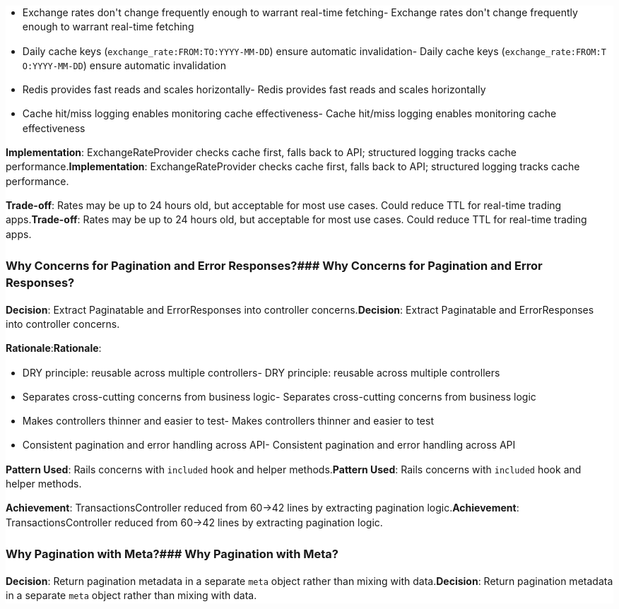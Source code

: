 - Exchange rates don't change frequently enough to warrant real-time fetching- Exchange rates don't change frequently enough to warrant real-time fetching

- Daily cache keys (`exchange_rate:FROM:TO:YYYY-MM-DD`) ensure automatic invalidation- Daily cache keys (`exchange_rate:FROM:TO:YYYY-MM-DD`) ensure automatic invalidation

- Redis provides fast reads and scales horizontally- Redis provides fast reads and scales horizontally

- Cache hit/miss logging enables monitoring cache effectiveness- Cache hit/miss logging enables monitoring cache effectiveness



**Implementation**: ExchangeRateProvider checks cache first, falls back to API; structured logging tracks cache performance.**Implementation**: ExchangeRateProvider checks cache first, falls back to API; structured logging tracks cache performance.



**Trade-off**: Rates may be up to 24 hours old, but acceptable for most use cases. Could reduce TTL for real-time trading apps.**Trade-off**: Rates may be up to 24 hours old, but acceptable for most use cases. Could reduce TTL for real-time trading apps.



### Why Concerns for Pagination and Error Responses?### Why Concerns for Pagination and Error Responses?

**Decision**: Extract Paginatable and ErrorResponses into controller concerns.**Decision**: Extract Paginatable and ErrorResponses into controller concerns.



**Rationale**:**Rationale**:

- DRY principle: reusable across multiple controllers- DRY principle: reusable across multiple controllers

- Separates cross-cutting concerns from business logic- Separates cross-cutting concerns from business logic

- Makes controllers thinner and easier to test- Makes controllers thinner and easier to test

- Consistent pagination and error handling across API- Consistent pagination and error handling across API



**Pattern Used**: Rails concerns with `included` hook and helper methods.**Pattern Used**: Rails concerns with `included` hook and helper methods.



**Achievement**: TransactionsController reduced from 60→42 lines by extracting pagination logic.**Achievement**: TransactionsController reduced from 60→42 lines by extracting pagination logic.



### Why Pagination with Meta?### Why Pagination with Meta?

**Decision**: Return pagination metadata in a separate `meta` object rather than mixing with data.**Decision**: Return pagination metadata in a separate `meta` object rather than mixing with data.
